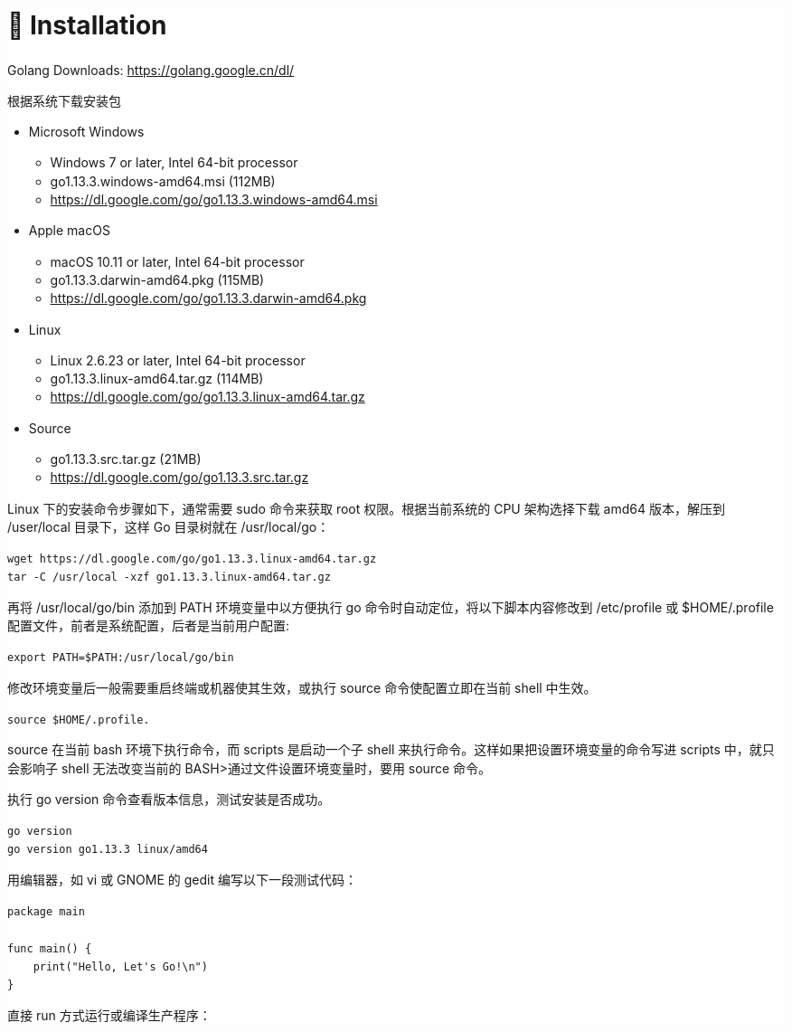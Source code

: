 
# 🚩 Installation
Golang Downloads: https://golang.google.cn/dl/

根据系统下载安装包

- Microsoft Windows
	- Windows 7 or later, Intel 64-bit processor
	- go1.13.3.windows-amd64.msi (112MB)
	- https://dl.google.com/go/go1.13.3.windows-amd64.msi

- Apple macOS
	- macOS 10.11 or later, Intel 64-bit processor
	- go1.13.3.darwin-amd64.pkg (115MB)
	- https://dl.google.com/go/go1.13.3.darwin-amd64.pkg

- Linux
	- Linux 2.6.23 or later, Intel 64-bit processor
	- go1.13.3.linux-amd64.tar.gz (114MB)
	- https://dl.google.com/go/go1.13.3.linux-amd64.tar.gz

- Source
	- go1.13.3.src.tar.gz (21MB)
	- https://dl.google.com/go/go1.13.3.src.tar.gz


Linux 下的安装命令步骤如下，通常需要 sudo 命令来获取 root 权限。根据当前系统的 CPU 架构选择下载 amd64 版本，解压到 /user/local 目录下，这样 Go 目录树就在 /usr/local/go：

	wget https://dl.google.com/go/go1.13.3.linux-amd64.tar.gz
	tar -C /usr/local -xzf go1.13.3.linux-amd64.tar.gz

再将 /usr/local/go/bin 添加到 PATH 环境变量中以方便执行 go 命令时自动定位，将以下脚本内容修改到 /etc/profile 或 $HOME/.profile 配置文件，前者是系统配置，后者是当前用户配置:

	export PATH=$PATH:/usr/local/go/bin

修改环境变量后一般需要重启终端或机器使其生效，或执行 source 命令使配置立即在当前 shell 中生效。

	source $HOME/.profile.

source 在当前 bash 环境下执行命令，而 scripts 是启动一个子 shell 来执行命令。这样如果把设置环境变量的命令写进 scripts 中，就只会影响子 shell 无法改变当前的 BASH>通过文件设置环境变量时，要用 source 命令。

执行 go version 命令查看版本信息，测试安装是否成功。

	go version
	go version go1.13.3 linux/amd64

用编辑器，如 vi 或 GNOME 的 gedit 编写以下一段测试代码：

	package main

	func main() {
	    print("Hello, Let's Go!\n")
	}

直接 run 方式运行或编译生产程序：
